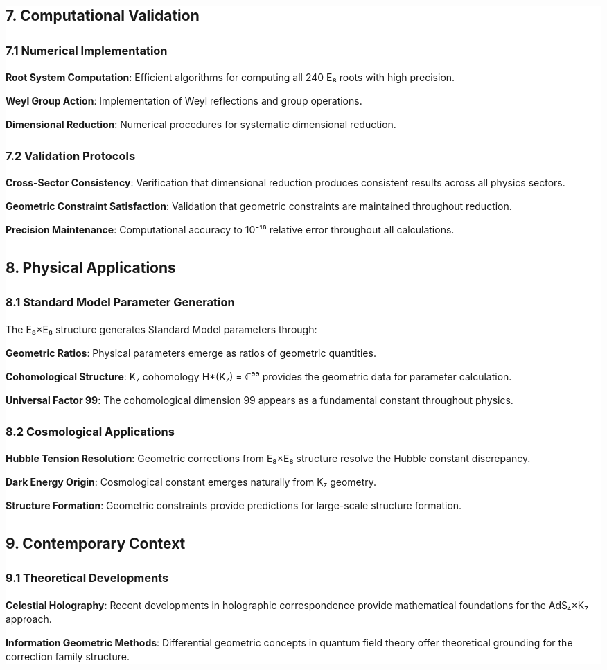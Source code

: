 ## 7. Computational Validation

### 7.1 Numerical Implementation

**Root System Computation**: Efficient algorithms for computing all 240 E₈ roots with high precision.

**Weyl Group Action**: Implementation of Weyl reflections and group operations.

**Dimensional Reduction**: Numerical procedures for systematic dimensional reduction.

### 7.2 Validation Protocols

**Cross-Sector Consistency**: Verification that dimensional reduction produces consistent results across all physics sectors.

**Geometric Constraint Satisfaction**: Validation that geometric constraints are maintained throughout reduction.

**Precision Maintenance**: Computational accuracy to 10⁻¹⁶ relative error throughout all calculations.

## 8. Physical Applications

### 8.1 Standard Model Parameter Generation

The E₈×E₈ structure generates Standard Model parameters through:

**Geometric Ratios**: Physical parameters emerge as ratios of geometric quantities.

**Cohomological Structure**: K₇ cohomology H*(K₇) = ℂ⁹⁹ provides the geometric data for parameter calculation.

**Universal Factor 99**: The cohomological dimension 99 appears as a fundamental constant throughout physics.

### 8.2 Cosmological Applications

**Hubble Tension Resolution**: Geometric corrections from E₈×E₈ structure resolve the Hubble constant discrepancy.

**Dark Energy Origin**: Cosmological constant emerges naturally from K₇ geometry.

**Structure Formation**: Geometric constraints provide predictions for large-scale structure formation.

## 9. Contemporary Context

### 9.1 Theoretical Developments

**Celestial Holography**: Recent developments in holographic correspondence provide mathematical foundations for the AdS₄×K₇ approach.

**Information Geometric Methods**: Differential geometric concepts in quantum field theory offer theoretical grounding for the correction family structure.
